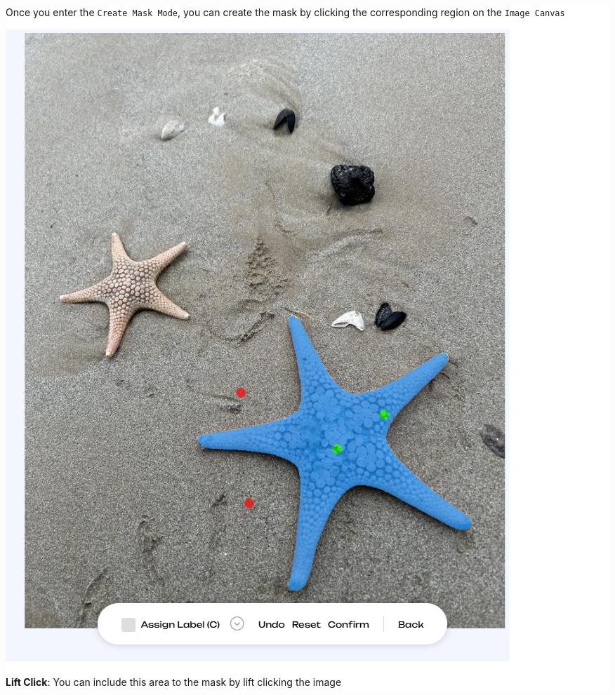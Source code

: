 Once you enter the `Create Mask Mode`, you can create the mask by clicking the corresponding region on the `Image Canvas`

![prompts](images\prompts.png)

**Lift Click**: You can include this area to the mask by lift clicking the image
